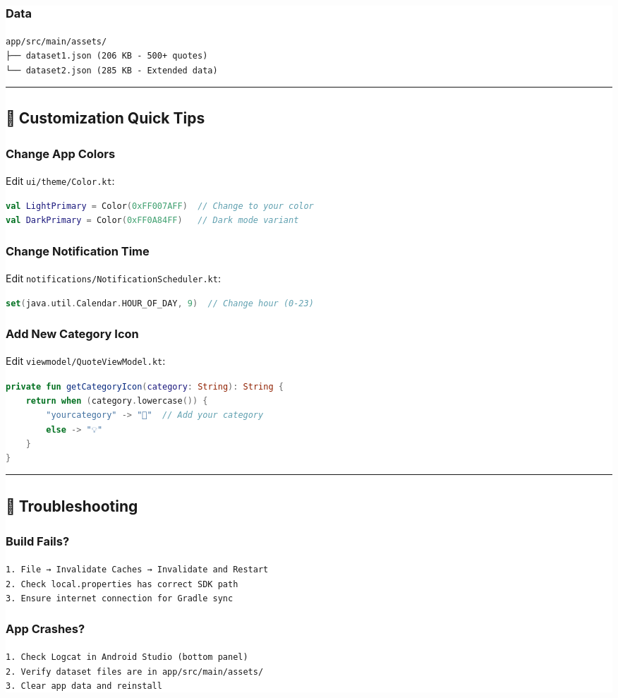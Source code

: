 ### Data
```
app/src/main/assets/
├── dataset1.json (206 KB - 500+ quotes)
└── dataset2.json (285 KB - Extended data)
```

---

## 🎨 Customization Quick Tips

### Change App Colors
Edit `ui/theme/Color.kt`:
```kotlin
val LightPrimary = Color(0xFF007AFF)  // Change to your color
val DarkPrimary = Color(0xFF0A84FF)   // Dark mode variant
```

### Change Notification Time
Edit `notifications/NotificationScheduler.kt`:
```kotlin
set(java.util.Calendar.HOUR_OF_DAY, 9)  // Change hour (0-23)
```

### Add New Category Icon
Edit `viewmodel/QuoteViewModel.kt`:
```kotlin
private fun getCategoryIcon(category: String): String {
    return when (category.lowercase()) {
        "yourcategory" -> "🎯"  // Add your category
        else -> "💡"
    }
}
```

---

## 🔧 Troubleshooting

### Build Fails?
```
1. File → Invalidate Caches → Invalidate and Restart
2. Check local.properties has correct SDK path
3. Ensure internet connection for Gradle sync
```

### App Crashes?
```
1. Check Logcat in Android Studio (bottom panel)
2. Verify dataset files are in app/src/main/assets/
3. Clear app data and reinstall
```
